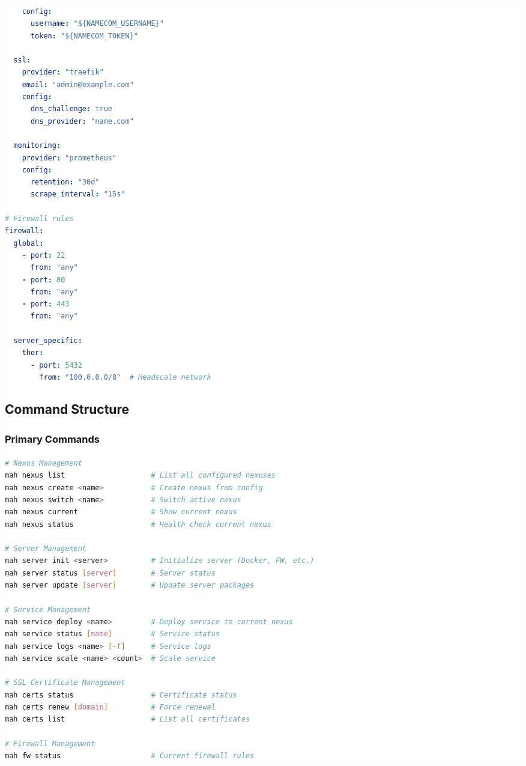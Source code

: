 ```yaml
    config:
      username: "${NAMECOM_USERNAME}"
      token: "${NAMECOM_TOKEN}"
      
  ssl:
    provider: "traefik"
    email: "admin@example.com"
    config:
      dns_challenge: true
      dns_provider: "name.com"
      
  monitoring:
    provider: "prometheus"
    config:
      retention: "30d"
      scrape_interval: "15s"

# Firewall rules
firewall:
  global:
    - port: 22
      from: "any"
    - port: 80  
      from: "any"
    - port: 443
      from: "any"
      
  server_specific:
    thor:
      - port: 5432
        from: "100.0.0.0/8"  # Headscale network
```

## Command Structure

### Primary Commands

```bash
# Nexus Management
mah nexus list                    # List all configured nexuses
mah nexus create <name>           # Create nexus from config
mah nexus switch <name>           # Switch active nexus
mah nexus current                 # Show current nexus
mah nexus status                  # Health check current nexus

# Server Management  
mah server init <server>          # Initialize server (Docker, FW, etc.)
mah server status [server]        # Server status
mah server update [server]        # Update server packages

# Service Management
mah service deploy <name>         # Deploy service to current nexus
mah service status [name]         # Service status  
mah service logs <name> [-f]      # Service logs
mah service scale <name> <count>  # Scale service

# SSL Certificate Management
mah certs status                  # Certificate status
mah certs renew [domain]          # Force renewal
mah certs list                    # List all certificates

# Firewall Management
mah fw status                     # Current firewall rules
```